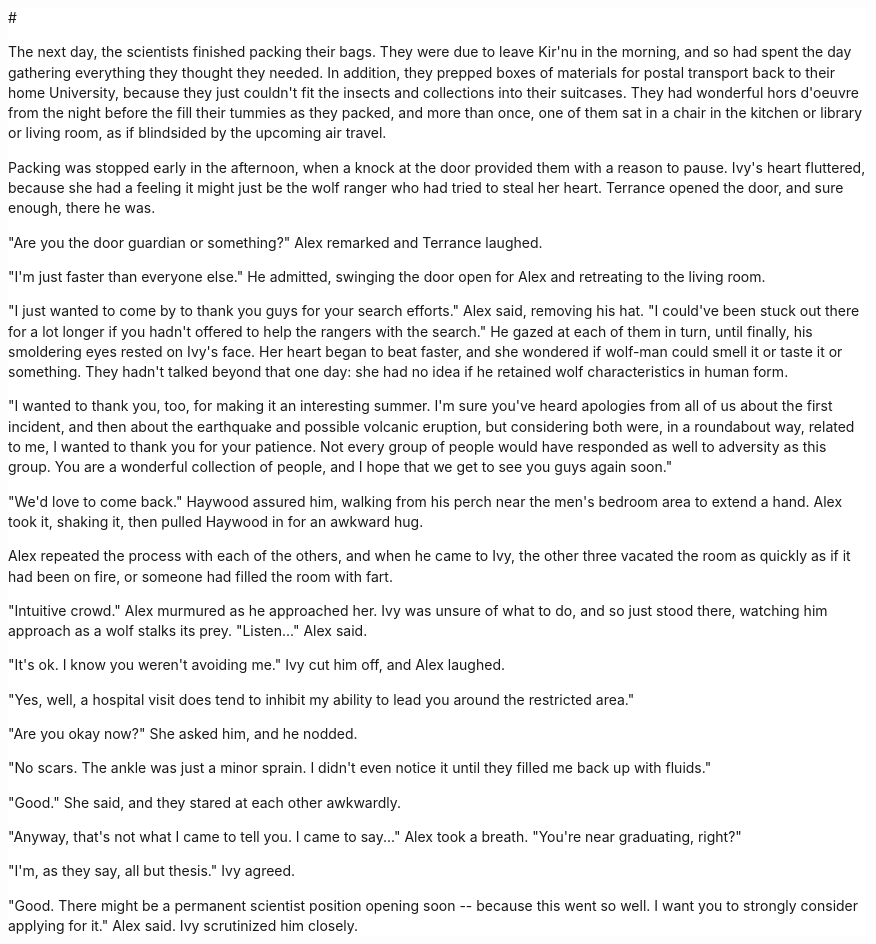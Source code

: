 \#

The next day, the scientists finished packing their bags. They were due to leave Kir\'nu in the morning, and so had spent the day gathering everything they thought they needed. In addition, they prepped boxes of materials for postal transport back to their home University, because they just couldn\'t fit the insects and collections into their suitcases. They had wonderful hors d\'oeuvre from the night before the fill their tummies as they packed, and more than once, one of them sat in a chair in the kitchen or library or living room, as if blindsided by the upcoming air travel.

Packing was stopped early in the afternoon, when a knock at the door provided them with a reason to pause. Ivy\'s heart fluttered, because she had a feeling it might just be the wolf ranger who had tried to steal her heart. Terrance opened the door, and sure enough, there he was.

\"Are you the door guardian or something?\" Alex remarked and Terrance laughed.

\"I\'m just faster than everyone else.\" He admitted, swinging the door open for Alex and retreating to the living room.

\"I just wanted to come by to thank you guys for your search efforts.\" Alex said, removing his hat. \"I could\'ve been stuck out there for a lot longer if you hadn\'t offered to help the rangers with the search.\" He gazed at each of them in turn, until finally, his smoldering eyes rested on Ivy\'s face. Her heart began to beat faster, and she wondered if wolf-man could smell it or taste it or something. They hadn\'t talked beyond that one day: she had no idea if he retained wolf characteristics in human form.

\"I wanted to thank you, too, for making it an interesting summer. I\'m sure you\'ve heard apologies from all of us about the first incident, and then about the earthquake and possible volcanic eruption, but considering both were, in a roundabout way, related to me, I wanted to thank you for your patience. Not every group of people would have responded as well to adversity as this group. You are a wonderful collection of people, and I hope that we get to see you guys again soon.\"

\"We\'d love to come back.\" Haywood assured him, walking from his perch near the men\'s bedroom area to extend a hand. Alex took it, shaking it, then pulled Haywood in for an awkward hug.

Alex repeated the process with each of the others, and when he came to Ivy, the other three vacated the room as quickly as if it had been on fire, or someone had filled the room with fart.

\"Intuitive crowd.\" Alex murmured as he approached her. Ivy was unsure of what to do, and so just stood there, watching him approach as a wolf stalks its prey. \"Listen\...\" Alex said.

\"It\'s ok. I know you weren\'t avoiding me.\" Ivy cut him off, and Alex laughed.

\"Yes, well, a hospital visit does tend to inhibit my ability to lead you around the restricted area.\"

\"Are you okay now?\" She asked him, and he nodded.

\"No scars. The ankle was just a minor sprain. I didn\'t even notice it until they filled me back up with fluids.\"

\"Good.\" She said, and they stared at each other awkwardly.

\"Anyway, that\'s not what I came to tell you. I came to say\...\" Alex took a breath. \"You\'re near graduating, right?\"

\"I\'m, as they say, all but thesis.\" Ivy agreed.

\"Good. There might be a permanent scientist position opening soon \-- because this went so well. I want you to strongly consider applying for it.\" Alex said. Ivy scrutinized him closely.

